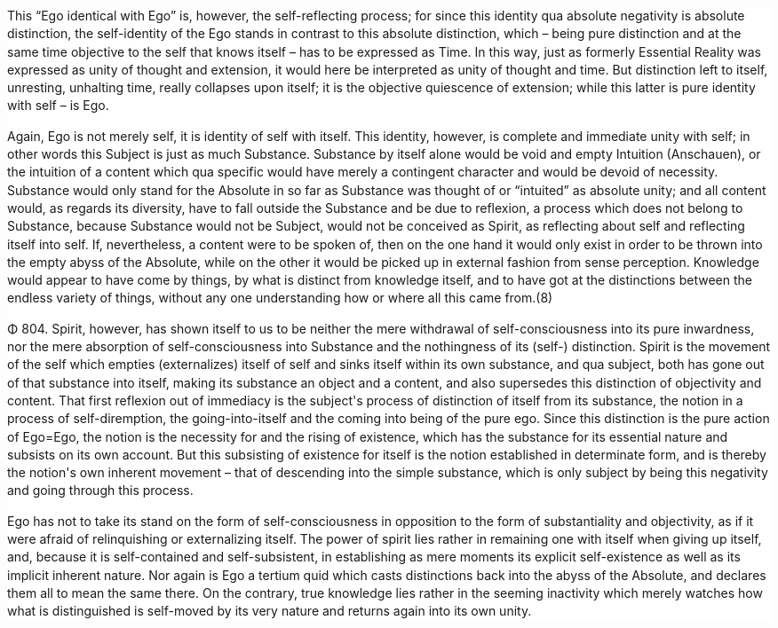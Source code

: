 This “Ego identical with Ego” is, however, the self-reflecting process; for since this identity qua absolute negativity is absolute distinction, the self-identity of the Ego stands in contrast to this absolute distinction, which – being pure distinction and at the same time objective to the self that knows itself – has to be expressed as Time. In this way, just as formerly Essential Reality was expressed as unity of thought and extension, it would here be interpreted as unity of thought and time. But distinction left to itself, unresting, unhalting time, really collapses upon itself; it is the objective quiescence of extension; while this latter is pure identity with self – is Ego.

Again, Ego is not merely self, it is identity of self with itself. This identity, however, is complete and immediate unity with self; in other words this Subject is just as much Substance. Substance by itself alone would be void and empty Intuition (Anschauen), or the intuition of a content which qua specific would have merely a contingent character and would be devoid of necessity. Substance would only stand for the Absolute in so far as Substance was thought of or “intuited” as absolute unity; and all content would, as regards its diversity, have to fall outside the Substance and be due to reflexion, a process which does not belong to Substance, because Substance would not be Subject, would not be conceived as Spirit, as reflecting about self and reflecting itself into self. If, nevertheless, a content were to be spoken of, then on the one hand it would only exist in order to be thrown into the empty abyss of the Absolute, while on the other it would be picked up in external fashion from sense perception. Knowledge would appear to have come by things, by what is distinct from knowledge itself, and to have got at the distinctions between the endless variety of things, without any one understanding how or where all this came from.(8)

Φ 804. Spirit, however, has shown itself to us to be neither the mere withdrawal of self-consciousness into its pure inwardness, nor the mere absorption of self-consciousness into Substance and the nothingness of its (self-) distinction. Spirit is the movement of the self which empties (externalizes) itself of self and sinks itself within its own substance, and qua subject, both has gone out of that substance into itself, making its substance an object and a content, and also supersedes this distinction of objectivity and content. That first reflexion out of immediacy is the subject's process of distinction of itself from its substance, the notion in a process of self-diremption, the going-into-itself and the coming into being of the pure ego. Since this distinction is the pure action of Ego=Ego, the notion is the necessity for and the rising of existence, which has the substance for its essential nature and subsists on its own account. But this subsisting of existence for itself is the notion established in determinate form, and is thereby the notion's own inherent movement – that of descending into the simple substance, which is only subject by being this negativity and going through this process.

Ego has not to take its stand on the form of self-consciousness in opposition to the form of substantiality and objectivity, as if it were afraid of relinquishing or externalizing itself. The power of spirit lies rather in remaining one with itself when giving up itself, and, because it is self-contained and self-subsistent, in establishing as mere moments its explicit self-existence as well as its implicit inherent nature. Nor again is Ego a tertium quid which casts distinctions back into the abyss of the Absolute, and declares them all to mean the same there. On the contrary, true knowledge lies rather in the seeming inactivity which merely watches how what is distinguished is self-moved by its very nature and returns again into its own unity.
